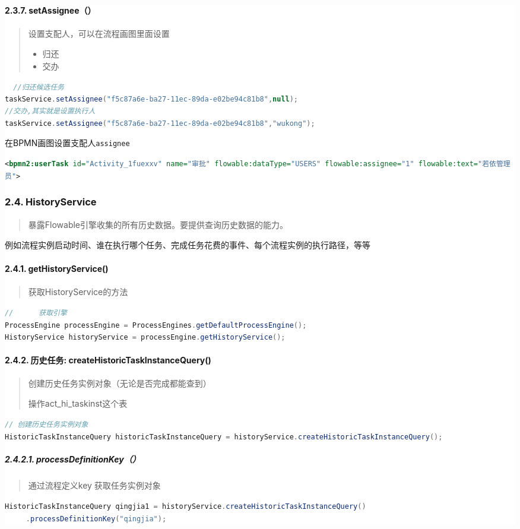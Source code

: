 

#### 2.3.7. setAssignee（）

> 设置支配人，可以在流程画图里面设置
>
> + 归还
> + 交办

```java
  //归还候选任务
taskService.setAssignee("f5c87a6e-ba27-11ec-89da-e02be94c81b8",null);
//交办,其实就是设置执行人
taskService.setAssignee("f5c87a6e-ba27-11ec-89da-e02be94c81b8","wukong");
```

在BPMN画图设置支配人`assignee`

```xml
<bpmn2:userTask id="Activity_1fuexxv" name="审批" flowable:dataType="USERS" flowable:assignee="1" flowable:text="若依管理员">
```



### 2.4.  HistoryService

> 暴露Flowable引擎收集的所有历史数据。要提供查询历史数据的能力。

例如流程实例启动时间、谁在执行哪个任务、完成任务花费的事件、每个流程实例的执行路径，等等

#### 2.4.1. getHistoryService()

> 获取HistoryService的方法

```java
//      获取引擎
ProcessEngine processEngine = ProcessEngines.getDefaultProcessEngine();
HistoryService historyService = processEngine.getHistoryService();
```

#### 2.4.2.  历史任务: createHistoricTaskInstanceQuery()

>  创建历史任务实例对象（无论是否完成都能查到）
>
> 操作act_hi_taskinst这个表

```java
// 创建历史任务实例对象
HistoricTaskInstanceQuery historicTaskInstanceQuery = historyService.createHistoricTaskInstanceQuery();
```

##### 2.4.2.1. processDefinitionKey（）

> 通过流程定义key 获取任务实例对象

```java
HistoricTaskInstanceQuery qingjia1 = historyService.createHistoricTaskInstanceQuery()
     .processDefinitionKey("qingjia");
```
